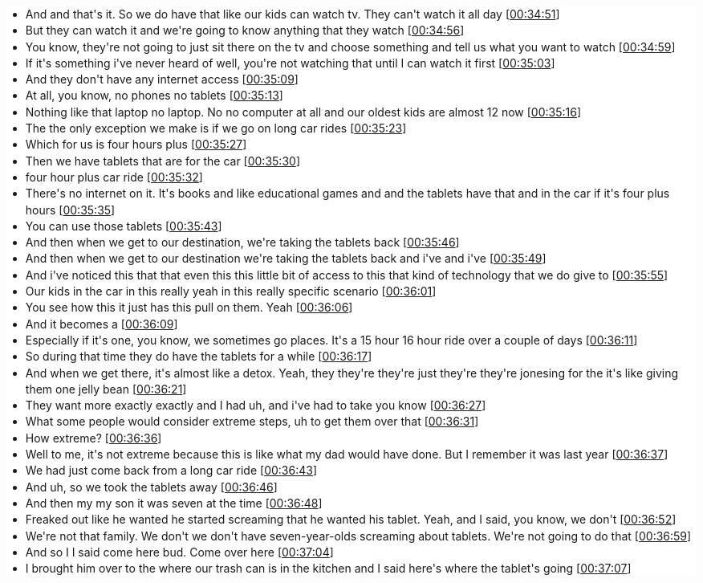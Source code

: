 *  And and that's it. So we do have that like our kids can watch tv. They can't watch it all day [[00:34:51](https://www.youtube.com/watch?v=BIsJaGivBkE&t=2091.7400000000002s)]
*  But they can watch it and we're going to know anything that they watch [[00:34:56](https://www.youtube.com/watch?v=BIsJaGivBkE&t=2096.14s)]
*  You know, they're not going to just sit there on the tv and choose something and tell us what you want to watch [[00:34:59](https://www.youtube.com/watch?v=BIsJaGivBkE&t=2099.66s)]
*  If it's something i've never heard of well, you're not watching that until I can watch it first [[00:35:03](https://www.youtube.com/watch?v=BIsJaGivBkE&t=2103.58s)]
*  And they don't have any internet access [[00:35:09](https://www.youtube.com/watch?v=BIsJaGivBkE&t=2109.7400000000002s)]
*  At all, you know, no phones no tablets [[00:35:13](https://www.youtube.com/watch?v=BIsJaGivBkE&t=2113.34s)]
*  Nothing like that laptop no laptop. No no computer at all and our oldest kids are almost 12 now [[00:35:16](https://www.youtube.com/watch?v=BIsJaGivBkE&t=2116.94s)]
*  The the only exception we make is if we go on long car rides [[00:35:23](https://www.youtube.com/watch?v=BIsJaGivBkE&t=2123.5s)]
*  Which for us is four hours plus [[00:35:27](https://www.youtube.com/watch?v=BIsJaGivBkE&t=2127.34s)]
*  Then we have tablets that are for the car [[00:35:30](https://www.youtube.com/watch?v=BIsJaGivBkE&t=2130.14s)]
*  four hour plus car ride [[00:35:32](https://www.youtube.com/watch?v=BIsJaGivBkE&t=2132.86s)]
*  There's no internet on it. It's books and like educational games and and the tablets have that and in the car if it's four plus hours [[00:35:35](https://www.youtube.com/watch?v=BIsJaGivBkE&t=2135.18s)]
*  You can use those tablets [[00:35:43](https://www.youtube.com/watch?v=BIsJaGivBkE&t=2143.58s)]
*  And then when we get to our destination, we're taking the tablets back [[00:35:46](https://www.youtube.com/watch?v=BIsJaGivBkE&t=2146.46s)]
*  And then when we get to our destination we're taking the tablets back and i've and i've [[00:35:49](https://www.youtube.com/watch?v=BIsJaGivBkE&t=2149.58s)]
*  And i've noticed this that that even this this little bit of access to this that kind of technology that we do give to [[00:35:55](https://www.youtube.com/watch?v=BIsJaGivBkE&t=2155.82s)]
*  Our kids in the car in this really yeah in this really specific scenario [[00:36:01](https://www.youtube.com/watch?v=BIsJaGivBkE&t=2161.1800000000003s)]
*  You see how this it just has this pull on them. Yeah [[00:36:06](https://www.youtube.com/watch?v=BIsJaGivBkE&t=2166.2200000000003s)]
*  And it becomes a [[00:36:09](https://www.youtube.com/watch?v=BIsJaGivBkE&t=2169.7400000000002s)]
*  Especially if it's one, you know, we sometimes go places. It's a 15 hour 16 hour ride over a couple of days [[00:36:11](https://www.youtube.com/watch?v=BIsJaGivBkE&t=2171.58s)]
*  So during that time they do have the tablets for a while [[00:36:17](https://www.youtube.com/watch?v=BIsJaGivBkE&t=2177.1800000000003s)]
*  And when we get there, it's almost like a detox. Yeah, they they're they're just they're they're jonesing for the it's like giving them one jelly bean [[00:36:21](https://www.youtube.com/watch?v=BIsJaGivBkE&t=2181.02s)]
*  They want more exactly exactly and I had uh, and i've had to take you know [[00:36:27](https://www.youtube.com/watch?v=BIsJaGivBkE&t=2187.5s)]
*  What some people would consider extreme steps, uh to get them over that [[00:36:31](https://www.youtube.com/watch?v=BIsJaGivBkE&t=2191.42s)]
*  How extreme? [[00:36:36](https://www.youtube.com/watch?v=BIsJaGivBkE&t=2196.2200000000003s)]
*  Well to me, it's not extreme because this is like what my dad would have done. But I remember it was last year [[00:36:37](https://www.youtube.com/watch?v=BIsJaGivBkE&t=2197.82s)]
*  We had just come back from a long car ride [[00:36:43](https://www.youtube.com/watch?v=BIsJaGivBkE&t=2203.34s)]
*  And uh, so we took the tablets away [[00:36:46](https://www.youtube.com/watch?v=BIsJaGivBkE&t=2206.06s)]
*  And then my my son it was seven at the time [[00:36:48](https://www.youtube.com/watch?v=BIsJaGivBkE&t=2208.46s)]
*  Freaked out like he wanted he started screaming that he wanted his tablet. Yeah, and I said, you know, we don't [[00:36:52](https://www.youtube.com/watch?v=BIsJaGivBkE&t=2212.78s)]
*  We're not that family. We don't we don't have seven-year-olds screaming about tablets. We're not going to do that [[00:36:59](https://www.youtube.com/watch?v=BIsJaGivBkE&t=2219.9s)]
*  And so I I said come here bud. Come over here [[00:37:04](https://www.youtube.com/watch?v=BIsJaGivBkE&t=2224.78s)]
*  I brought him over to the where our trash can is in the kitchen and I said here's where the tablet's going [[00:37:07](https://www.youtube.com/watch?v=BIsJaGivBkE&t=2227.02s)]